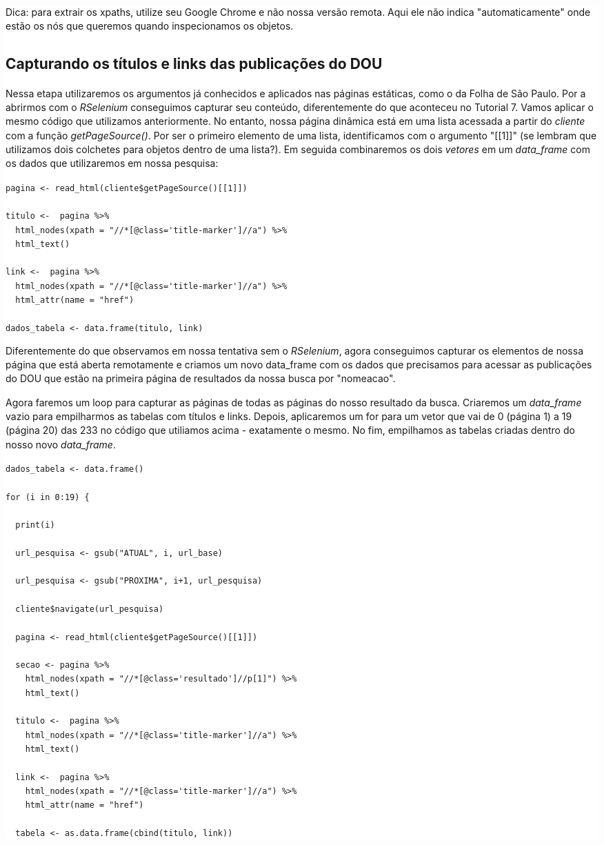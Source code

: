 Dica: para extrair os xpaths, utilize seu Google Chrome e não nossa versão remota. Aqui ele não indica "automaticamente" onde estão os nós que queremos quando inspecionamos os objetos.

## Capturando os títulos e links das publicações do DOU

Nessa etapa utilizaremos os argumentos já conhecidos e aplicados nas páginas estáticas, como o da Folha de São Paulo. Por a abrirmos com o *RSelenium* conseguimos capturar seu conteúdo, diferentemente do que aconteceu no Tutorial 7. Vamos aplicar o mesmo código que utilizamos anteriormente. No entanto, nossa página dinâmica está em uma lista acessada a partir do *cliente* com a função *getPageSource()*. Por ser o primeiro elemento de uma lista, identificamos com o argumento "[[1]]" (se lembram que utilizamos dois colchetes para objetos dentro de uma lista?). Em seguida combinaremos os dois *vetores* em um *data_frame* com os dados que utilizaremos em nossa pesquisa:

```{r}
pagina <- read_html(cliente$getPageSource()[[1]])

titulo <-  pagina %>% 
  html_nodes(xpath = "//*[@class='title-marker']//a") %>% 
  html_text()
  
link <-  pagina %>% 
  html_nodes(xpath = "//*[@class='title-marker']//a") %>% 
  html_attr(name = "href")

dados_tabela <- data.frame(titulo, link)
```


Diferentemente do que observamos em nossa tentativa sem o *RSelenium*, agora conseguimos capturar os elementos de nossa página que está aberta remotamente e criamos um novo data_frame com os dados que precisamos para acessar as publicações do DOU que estão na primeira página de resultados da nossa busca por "nomeacao".

Agora faremos um loop para capturar as páginas de todas as páginas do nosso resultado da busca. Criaremos um *data_frame* vazio para empilharmos as tabelas com títulos e links. Depois, aplicaremos um for para um vetor que vai de 0 (página 1) a 19 (página 20) das 233 no código que utiliamos acima - exatamente o mesmo. No fim, empilhamos as tabelas criadas dentro do nosso novo *data_frame*.

```{r}
dados_tabela <- data.frame()

for (i in 0:19) {
  
  print(i)
  
  url_pesquisa <- gsub("ATUAL", i, url_base)
  
  url_pesquisa <- gsub("PROXIMA", i+1, url_pesquisa)
  
  cliente$navigate(url_pesquisa)
  
  pagina <- read_html(cliente$getPageSource()[[1]])
  
  secao <- pagina %>% 
    html_nodes(xpath = "//*[@class='resultado']//p[1]") %>% 
    html_text()
  
  titulo <-  pagina %>% 
    html_nodes(xpath = "//*[@class='title-marker']//a") %>% 
    html_text()
  
  link <-  pagina %>% 
    html_nodes(xpath = "//*[@class='title-marker']//a") %>% 
    html_attr(name = "href")
  
  tabela <- as.data.frame(cbind(titulo, link))
```